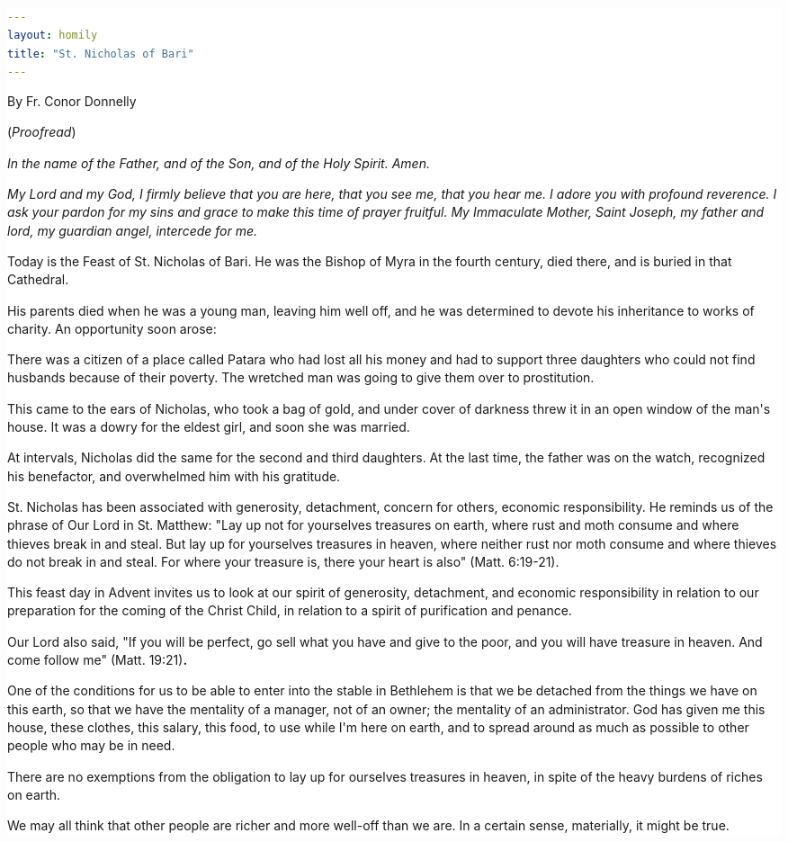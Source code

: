 ```yaml
---
layout: homily
title: "St. Nicholas of Bari"
---
```


By Fr. Conor Donnelly

(*Proofread*)

*In the name of the Father, and of the Son, and of the Holy Spirit. Amen.*

*My Lord and my God, I firmly believe that you are here, that you see me, that you hear me. I adore you with profound reverence. I ask your pardon for my sins and grace to make this time of prayer fruitful. My Immaculate Mother, Saint Joseph, my father and lord, my guardian angel, intercede for me.*

Today is the Feast of St. Nicholas of Bari. He was the Bishop of Myra in the fourth century, died there, and is buried in that Cathedral.

His parents died when he was a young man, leaving him well off, and he was determined to devote his inheritance to works of charity. An opportunity soon arose:

There was a citizen of a place called Patara who had lost all his money and had to support three daughters who could not find husbands because of their poverty. The wretched man was going to give them over to prostitution.

This came to the ears of Nicholas, who took a bag of gold, and under cover of darkness threw it in an open window of the man\'s house. It was a dowry for the eldest girl, and soon she was married.

At intervals, Nicholas did the same for the second and third daughters. At the last time, the father was on the watch, recognized his benefactor, and overwhelmed him with his gratitude.

St. Nicholas has been associated with generosity, detachment, concern for others, economic responsibility. He reminds us of the phrase of Our Lord in St. Matthew: "Lay up not for yourselves treasures on earth, where rust and moth consume and where thieves break in and steal. But lay up for yourselves treasures in heaven, where neither rust nor moth consume and where thieves do not break in and steal. For where your treasure is, there your heart is also" (Matt. 6:19-21).

This feast day in Advent invites us to look at our spirit of generosity, detachment, and economic responsibility in relation to our preparation for the coming of the Christ Child, in relation to a spirit of purification and penance.

Our Lord also said, "If you will be perfect, go sell what you have and give to the poor, and you will have treasure in heaven. And come follow me" (Matt. 19:21)**.**

One of the conditions for us to be able to enter into the stable in Bethlehem is that we be detached from the things we have on this earth, so that we have the mentality of a manager, not of an owner; the mentality of an administrator. God has given me this house, these clothes, this salary, this food, to use while I\'m here on earth, and to spread around as much as possible to other people who may be in need.

There are no exemptions from the obligation to lay up for ourselves treasures in heaven, in spite of the heavy burdens of riches on earth.

We may all think that other people are richer and more well-off than we are. In a certain sense, materially, it might be true.
